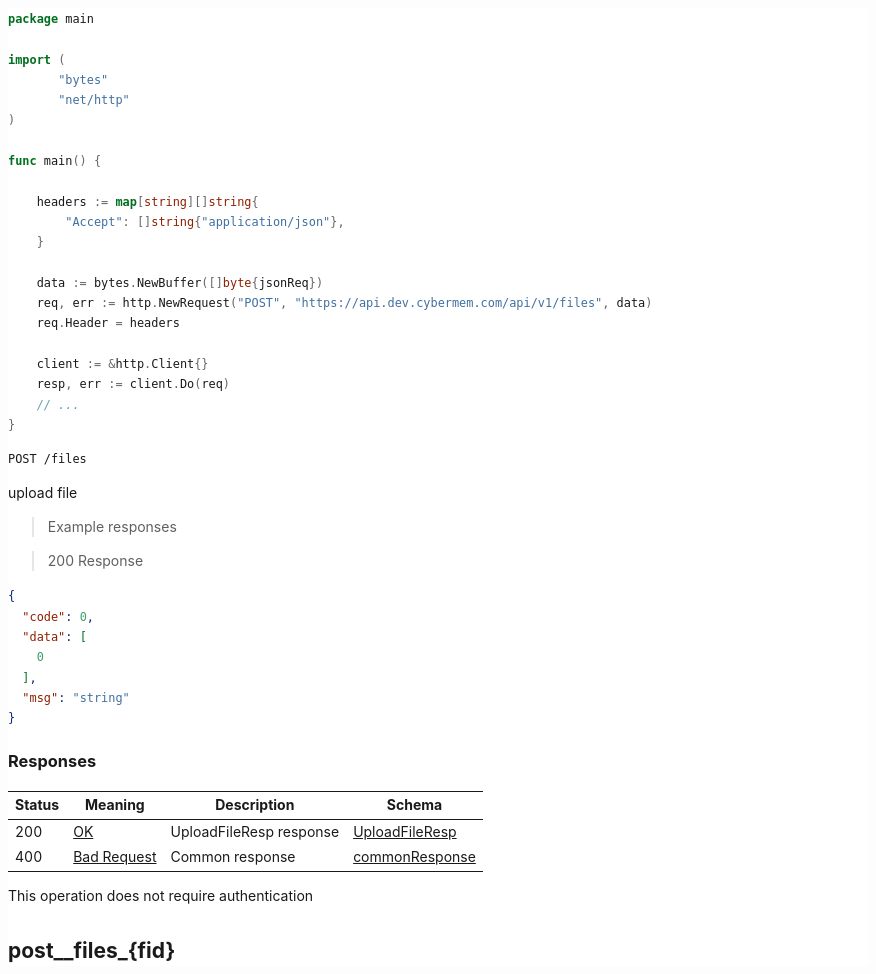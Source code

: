 ```go
package main

import (
       "bytes"
       "net/http"
)

func main() {

    headers := map[string][]string{
        "Accept": []string{"application/json"},
    }

    data := bytes.NewBuffer([]byte{jsonReq})
    req, err := http.NewRequest("POST", "https://api.dev.cybermem.com/api/v1/files", data)
    req.Header = headers

    client := &http.Client{}
    resp, err := client.Do(req)
    // ...
}

```

`POST /files`

upload file

> Example responses

> 200 Response

```json
{
  "code": 0,
  "data": [
    0
  ],
  "msg": "string"
}
```

<h3 id="post__files-responses">Responses</h3>

|Status|Meaning|Description|Schema|
|---|---|---|---|
|200|[OK](https://tools.ietf.org/html/rfc7231#section-6.3.1)|UploadFileResp response|[UploadFileResp](#schemauploadfileresp)|
|400|[Bad Request](https://tools.ietf.org/html/rfc7231#section-6.5.1)|Common response|[commonResponse](#schemacommonresponse)|

<aside class="success">
This operation does not require authentication
</aside>

## post__files_{fid}
